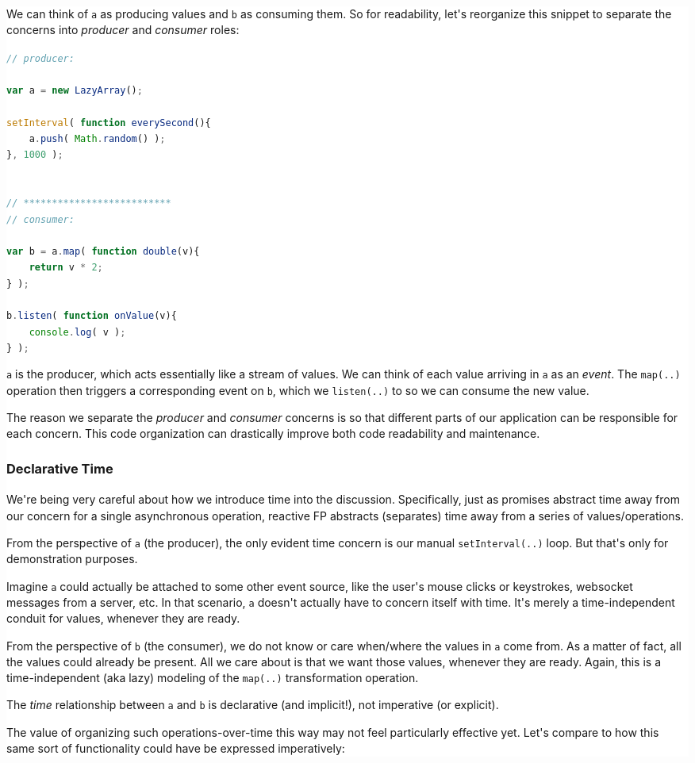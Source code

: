 We can think of `a` as producing values and `b` as consuming them. So for readability, let's reorganize this snippet to separate the concerns into *producer* and *consumer* roles:

```js
// producer:

var a = new LazyArray();

setInterval( function everySecond(){
    a.push( Math.random() );
}, 1000 );


// **************************
// consumer:

var b = a.map( function double(v){
    return v * 2;
} );

b.listen( function onValue(v){
    console.log( v );
} );
```

`a` is the producer, which acts essentially like a stream of values. We can think of each value arriving in `a` as an *event*. The `map(..)` operation then triggers a corresponding event on `b`, which we `listen(..)` to so we can consume the new value.

The reason we separate the *producer* and *consumer* concerns is so that different parts of our application can be responsible for each concern. This code organization can drastically improve both code readability and maintenance.

### Declarative Time

We're being very careful about how we introduce time into the discussion. Specifically, just as promises abstract time away from our concern for a single asynchronous operation, reactive FP abstracts (separates) time away from a series of values/operations.

From the perspective of `a` (the producer), the only evident time concern is our manual `setInterval(..)` loop. But that's only for demonstration purposes.

Imagine `a` could actually be attached to some other event source, like the user's mouse clicks or keystrokes, websocket messages from a server, etc. In that scenario, `a` doesn't actually have to concern itself with time. It's merely a time-independent conduit for values, whenever they are ready.

From the perspective of `b` (the consumer), we do not know or care when/where the values in `a` come from. As a matter of fact, all the values could already be present. All we care about is that we want those values, whenever they are ready. Again, this is a time-independent (aka lazy) modeling of the `map(..)` transformation operation.

The *time* relationship between `a` and `b` is declarative (and implicit!), not imperative (or explicit).

The value of organizing such operations-over-time this way may not feel particularly effective yet. Let's compare to how this same sort of functionality could have be expressed imperatively:
